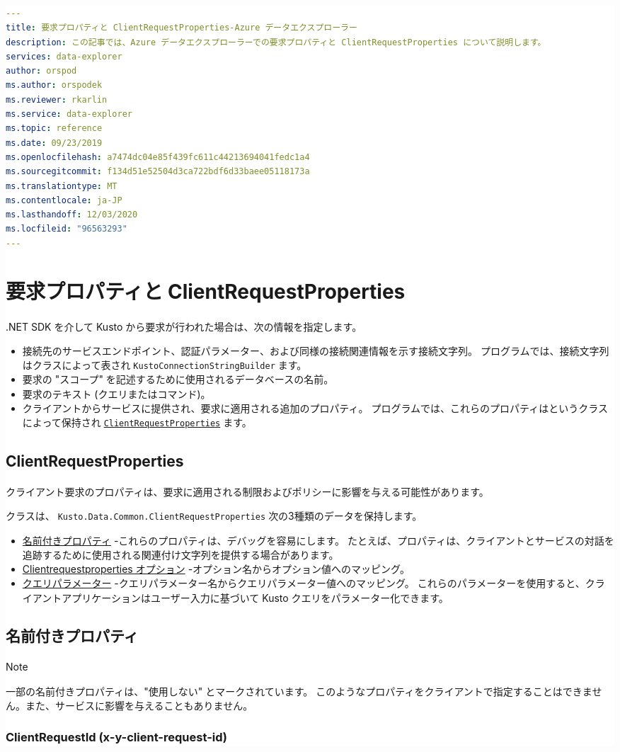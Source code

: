 ```yaml
---
title: 要求プロパティと ClientRequestProperties-Azure データエクスプローラー
description: この記事では、Azure データエクスプローラーでの要求プロパティと ClientRequestProperties について説明します。
services: data-explorer
author: orspod
ms.author: orspodek
ms.reviewer: rkarlin
ms.service: data-explorer
ms.topic: reference
ms.date: 09/23/2019
ms.openlocfilehash: a7474dc04e85f439fc611c44213694041fedc1a4
ms.sourcegitcommit: f134d51e52504d3ca722bdf6d33baee05118173a
ms.translationtype: MT
ms.contentlocale: ja-JP
ms.lasthandoff: 12/03/2020
ms.locfileid: "96563293"
---
```

# <a name="request-properties-and-clientrequestproperties"></a>要求プロパティと ClientRequestProperties

.NET SDK を介して Kusto から要求が行われた場合は、次の情報を指定します。

* 接続先のサービスエンドポイント、認証パラメーター、および同様の接続関連情報を示す接続文字列。 プログラムでは、接続文字列はクラスによって表され `KustoConnectionStringBuilder` ます。
* 要求の "スコープ" を記述するために使用されるデータベースの名前。
* 要求のテキスト (クエリまたはコマンド)。
* クライアントからサービスに提供され、要求に適用される追加のプロパティ。 プログラムでは、これらのプロパティはというクラスによって保持され [`ClientRequestProperties`](#clientrequestproperties) ます。

## <a name="clientrequestproperties"></a>ClientRequestProperties

クライアント要求のプロパティは、要求に適用される制限およびポリシーに影響を与える可能性があります。

クラスは、 `Kusto.Data.Common.ClientRequestProperties` 次の3種類のデータを保持します。

* [名前付きプロパティ](#named-properties) -これらのプロパティは、デバッグを容易にします。 たとえば、プロパティは、クライアントとサービスの対話を追跡するために使用される関連付け文字列を提供する場合があります。 
* [Clientrequestproperties オプション](#clientrequestproperties-options) -オプション名からオプション値へのマッピング。
* [クエリパラメーター](../../query/queryparametersstatement.md)  -クエリパラメーター名からクエリパラメーター値へのマッピング。 これらのパラメーターを使用すると、クライアントアプリケーションはユーザー入力に基づいて Kusto クエリをパラメーター化できます。

## <a name="named-properties"></a>名前付きプロパティ

> [!NOTE]
> 一部の名前付きプロパティは、"使用しない" とマークされています。 このようなプロパティをクライアントで指定することはできません。また、サービスに影響を与えることもありません。

### <a name="clientrequestid-x-ms-client-request-id"></a>ClientRequestId (x-y-client-request-id)
